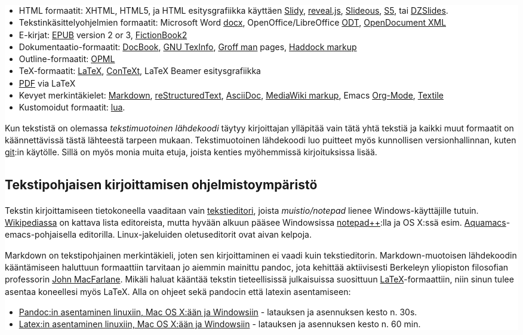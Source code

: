 - HTML formaatit: XHTML, HTML5, ja HTML esitysgrafiikka käyttäen
    [Slidy](http://www.w3.org/Talks/Tools/Slidy),
    [reveal.js](http://lab.hakim.se/reveal-js/),
    [Slideous](http://goessner.net/articles/slideous/),
    [S5](http://meyerweb.com/eric/tools/s5/), tai
    [DZSlides](http://paulrouget.com/dzslides/).
- Tekstinkäsittelyohjelmien formaatit: Microsoft Word
    [docx](http://www.microsoft.com/interop/openup/openxml/default.aspx),
    OpenOffice/LibreOffice
    [ODT](http://en.wikipedia.org/wiki/OpenDocument), [OpenDocument
    XML](http://opendocument.xml.org/)
- E-kirjat: [EPUB](http://en.wikipedia.org/wiki/EPUB) version 2 or 3,
    [FictionBook2](http://www.fictionbook.org/index.php/Eng:XML_Schema_Fictionbook_2.1)
-  Dokumentaatio-formaatit: [DocBook](http://www.docbook.org/), [GNU
    TexInfo](http://www.gnu.org/software/texinfo/), [Groff
    man](http://www.gnu.org/software/groff/groff.html) pages, [Haddock
    markup](http://www.haskell.org/haddock/doc/html/ch03s08.html)
- Outline-formaatit: [OPML](http://dev.opml.org/spec2.html)
- TeX-formaatit: [LaTeX](http://www.latex-project.org/),
    [ConTeXt](http://www.pragma-ade.nl/), LaTeX Beamer esitysgrafiikka
- [PDF](http://en.wikipedia.org/wiki/Portable_Document_Format) via
    LaTeX
- Kevyet merkintäkielet:
    [Markdown](http://daringfireball.net/projects/markdown/),
    [reStructuredText](http://docutils.sourceforge.net/docs/ref/rst/introduction.html),
    [AsciiDoc](http://www.methods.co.nz/asciidoc/), [MediaWiki
    markup](http://www.mediawiki.org/wiki/Help:Formatting), Emacs
    [Org-Mode](http://orgmode.org),
    [Textile](http://redcloth.org/textile)
- Kustomoidut formaatit: [lua](http://www.lua.org).

Kun tekstistä on olemassa *tekstimuotoinen lähdekoodi* täytyy kirjoittajan ylläpitää vain tätä yhtä tekstiä ja kaikki muut formaatit on käännettävissä tästä lähteestä tarpeen mukaan. Tekstimuotoinen lähdekoodi luo puitteet myös kunnollisen versionhallinnan, kuten [git](http://linux.fi/wiki/Git):in käytölle. Sillä on myös monia muita etuja, joista kenties myöhemmissä kirjoituksissa lisää.

## Tekstipohjaisen kirjoittamisen ohjelmistoympäristö

Tekstin kirjoittamiseen tietokoneella vaaditaan vain [tekstieditori](http://fi.wikipedia.org/wiki/Tekstieditori), joista *muistio/notepad* lienee Windows-käyttäjille tutuin. [Wikipediassa](http://en.wikipedia.org/wiki/List_of_text_editors) on kattava lista editoreista, mutta hyvään alkuun pääsee Windowsissa [notepad++](http://notepad-plus-plus.org/):lla ja OS X:ssä esim. [Aquamacs](http://aquamacs.org/)-emacs-pohjaisella editorilla. Linux-jakeluiden oletuseditorit ovat aivan kelpoja.

Markdown on tekstipohjainen merkintäkieli, joten sen kirjoittaminen ei vaadi kuin tekstieditorin. Markdown-muotoisen lähdekoodin kääntämiseen haluttuun formaattiin tarvitaan jo aiemmin mainittu pandoc, jota kehittää aktiivisesti Berkeleyn yliopiston filosofian professorin [John MacFarlane](http://johnmacfarlane.net/). Mikäli haluat kääntää tekstin tieteellisissä julkaisuissa suosittuun [LaTeX](http://fi.wikipedia.org/wiki/Latex)-formaattiin, niin sinun tulee asentaa koneellesi myös LaTeX. Alla on ohjeet sekä pandocin että latexin asentamiseen:

- [Pandoc:in asentaminen linuxiin, Mac OS X:ään ja Windowsiin](http://johnmacfarlane.net/pandoc/installing.html)  - latauksen ja asennuksen kesto n. 30s.
- [Latex:in asentaminen linuxiin, Mac OS X:ään ja Windowsiin](http://www.latex-project.org/ftp.html) - latauksen ja asennuksen kesto n. 60 min.
